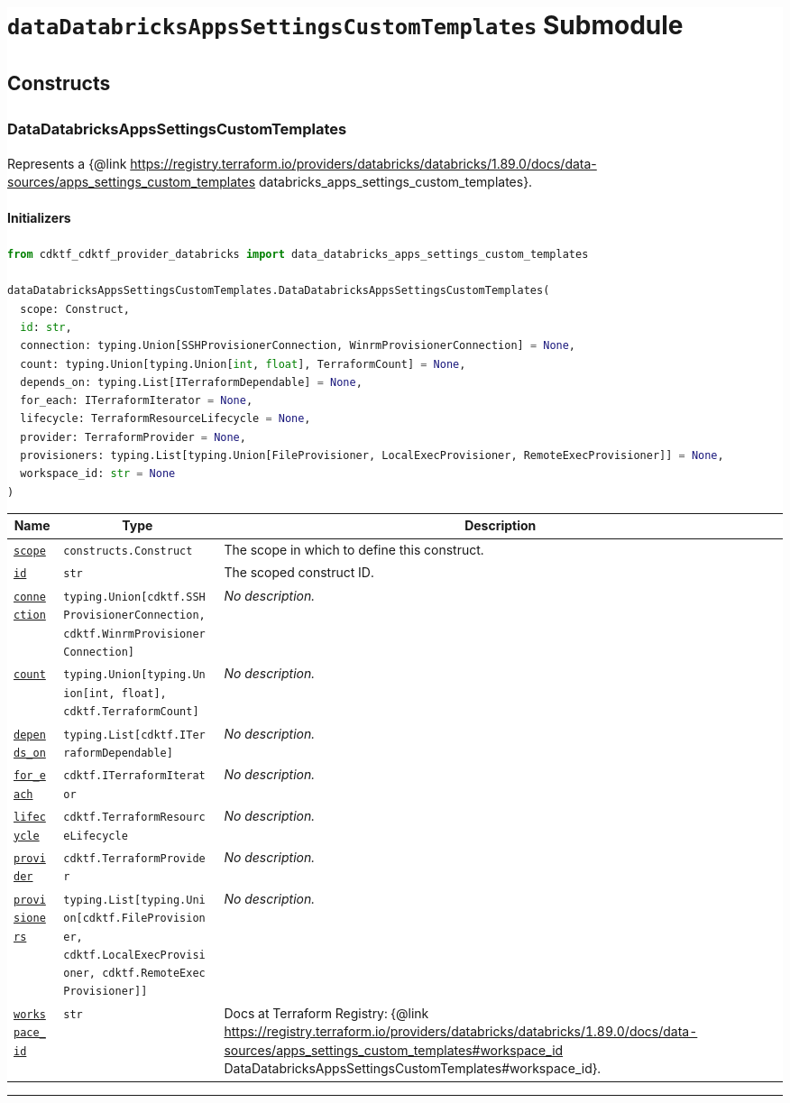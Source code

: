 # `dataDatabricksAppsSettingsCustomTemplates` Submodule <a name="`dataDatabricksAppsSettingsCustomTemplates` Submodule" id="@cdktf/provider-databricks.dataDatabricksAppsSettingsCustomTemplates"></a>

## Constructs <a name="Constructs" id="Constructs"></a>

### DataDatabricksAppsSettingsCustomTemplates <a name="DataDatabricksAppsSettingsCustomTemplates" id="@cdktf/provider-databricks.dataDatabricksAppsSettingsCustomTemplates.DataDatabricksAppsSettingsCustomTemplates"></a>

Represents a {@link https://registry.terraform.io/providers/databricks/databricks/1.89.0/docs/data-sources/apps_settings_custom_templates databricks_apps_settings_custom_templates}.

#### Initializers <a name="Initializers" id="@cdktf/provider-databricks.dataDatabricksAppsSettingsCustomTemplates.DataDatabricksAppsSettingsCustomTemplates.Initializer"></a>

```python
from cdktf_cdktf_provider_databricks import data_databricks_apps_settings_custom_templates

dataDatabricksAppsSettingsCustomTemplates.DataDatabricksAppsSettingsCustomTemplates(
  scope: Construct,
  id: str,
  connection: typing.Union[SSHProvisionerConnection, WinrmProvisionerConnection] = None,
  count: typing.Union[typing.Union[int, float], TerraformCount] = None,
  depends_on: typing.List[ITerraformDependable] = None,
  for_each: ITerraformIterator = None,
  lifecycle: TerraformResourceLifecycle = None,
  provider: TerraformProvider = None,
  provisioners: typing.List[typing.Union[FileProvisioner, LocalExecProvisioner, RemoteExecProvisioner]] = None,
  workspace_id: str = None
)
```

| **Name** | **Type** | **Description** |
| --- | --- | --- |
| <code><a href="#@cdktf/provider-databricks.dataDatabricksAppsSettingsCustomTemplates.DataDatabricksAppsSettingsCustomTemplates.Initializer.parameter.scope">scope</a></code> | <code>constructs.Construct</code> | The scope in which to define this construct. |
| <code><a href="#@cdktf/provider-databricks.dataDatabricksAppsSettingsCustomTemplates.DataDatabricksAppsSettingsCustomTemplates.Initializer.parameter.id">id</a></code> | <code>str</code> | The scoped construct ID. |
| <code><a href="#@cdktf/provider-databricks.dataDatabricksAppsSettingsCustomTemplates.DataDatabricksAppsSettingsCustomTemplates.Initializer.parameter.connection">connection</a></code> | <code>typing.Union[cdktf.SSHProvisionerConnection, cdktf.WinrmProvisionerConnection]</code> | *No description.* |
| <code><a href="#@cdktf/provider-databricks.dataDatabricksAppsSettingsCustomTemplates.DataDatabricksAppsSettingsCustomTemplates.Initializer.parameter.count">count</a></code> | <code>typing.Union[typing.Union[int, float], cdktf.TerraformCount]</code> | *No description.* |
| <code><a href="#@cdktf/provider-databricks.dataDatabricksAppsSettingsCustomTemplates.DataDatabricksAppsSettingsCustomTemplates.Initializer.parameter.dependsOn">depends_on</a></code> | <code>typing.List[cdktf.ITerraformDependable]</code> | *No description.* |
| <code><a href="#@cdktf/provider-databricks.dataDatabricksAppsSettingsCustomTemplates.DataDatabricksAppsSettingsCustomTemplates.Initializer.parameter.forEach">for_each</a></code> | <code>cdktf.ITerraformIterator</code> | *No description.* |
| <code><a href="#@cdktf/provider-databricks.dataDatabricksAppsSettingsCustomTemplates.DataDatabricksAppsSettingsCustomTemplates.Initializer.parameter.lifecycle">lifecycle</a></code> | <code>cdktf.TerraformResourceLifecycle</code> | *No description.* |
| <code><a href="#@cdktf/provider-databricks.dataDatabricksAppsSettingsCustomTemplates.DataDatabricksAppsSettingsCustomTemplates.Initializer.parameter.provider">provider</a></code> | <code>cdktf.TerraformProvider</code> | *No description.* |
| <code><a href="#@cdktf/provider-databricks.dataDatabricksAppsSettingsCustomTemplates.DataDatabricksAppsSettingsCustomTemplates.Initializer.parameter.provisioners">provisioners</a></code> | <code>typing.List[typing.Union[cdktf.FileProvisioner, cdktf.LocalExecProvisioner, cdktf.RemoteExecProvisioner]]</code> | *No description.* |
| <code><a href="#@cdktf/provider-databricks.dataDatabricksAppsSettingsCustomTemplates.DataDatabricksAppsSettingsCustomTemplates.Initializer.parameter.workspaceId">workspace_id</a></code> | <code>str</code> | Docs at Terraform Registry: {@link https://registry.terraform.io/providers/databricks/databricks/1.89.0/docs/data-sources/apps_settings_custom_templates#workspace_id DataDatabricksAppsSettingsCustomTemplates#workspace_id}. |

---